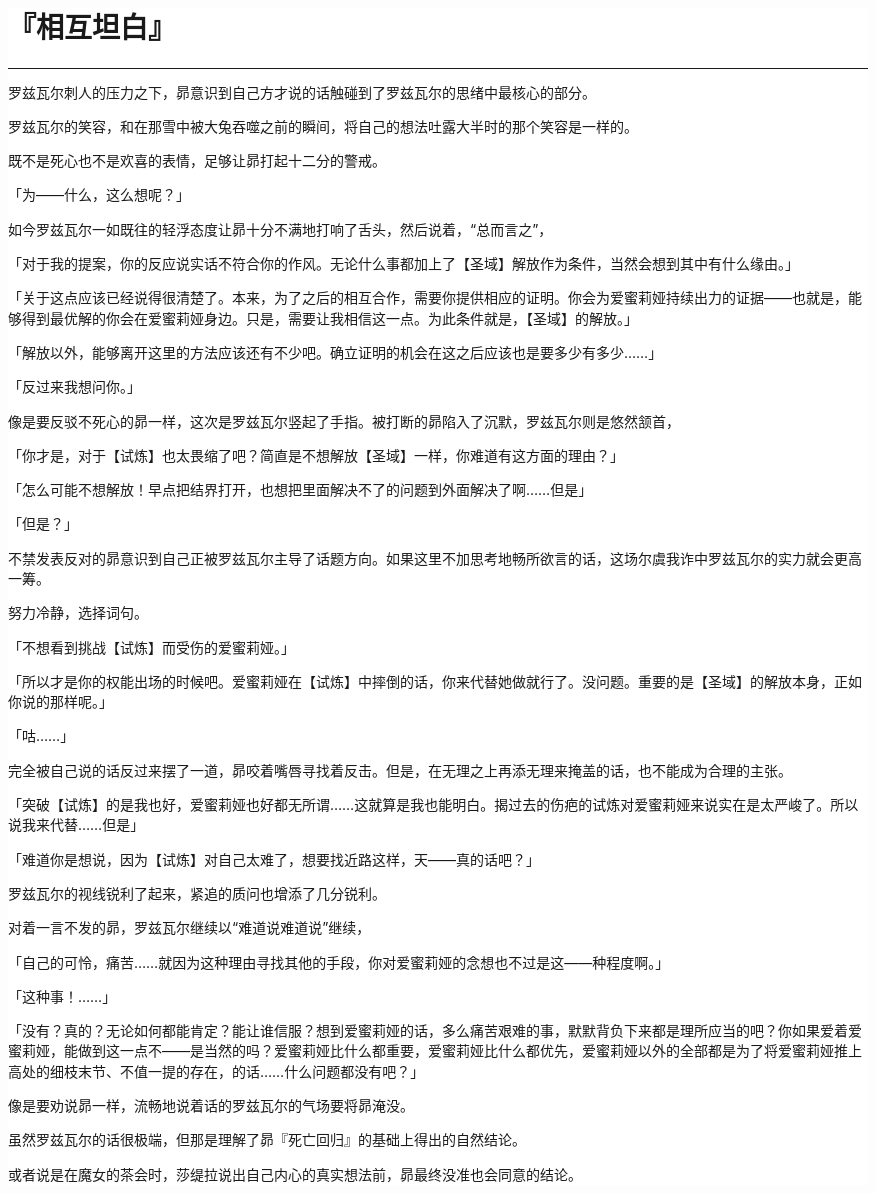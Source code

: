 # 『相互坦白』

------

罗兹瓦尔刺人的压力之下，昴意识到自己方才说的话触碰到了罗兹瓦尔的思绪中最核心的部分。

罗兹瓦尔的笑容，和在那雪中被大兔吞噬之前的瞬间，将自己的想法吐露大半时的那个笑容是一样的。

既不是死心也不是欢喜的表情，足够让昴打起十二分的警戒。

「为——什么，这么想呢？」

如今罗兹瓦尔一如既往的轻浮态度让昴十分不满地打响了舌头，然后说着，“总而言之”，

「对于我的提案，你的反应说实话不符合你的作风。无论什么事都加上了【圣域】解放作为条件，当然会想到其中有什么缘由。」

「关于这点应该已经说得很清楚了。本来，为了之后的相互合作，需要你提供相应的证明。你会为爱蜜莉娅持续出力的证据——也就是，能够得到最优解的你会在爱蜜莉娅身边。只是，需要让我相信这一点。为此条件就是，【圣域】的解放。」

「解放以外，能够离开这里的方法应该还有不少吧。确立证明的机会在这之后应该也是要多少有多少……」

「反过来我想问你。」

像是要反驳不死心的昴一样，这次是罗兹瓦尔竖起了手指。被打断的昴陷入了沉默，罗兹瓦尔则是悠然颔首，

「你才是，对于【试炼】也太畏缩了吧？简直是不想解放【圣域】一样，你难道有这方面的理由？」

「怎么可能不想解放！早点把结界打开，也想把里面解决不了的问题到外面解决了啊……但是」

「但是？」

不禁发表反对的昴意识到自己正被罗兹瓦尔主导了话题方向。如果这里不加思考地畅所欲言的话，这场尔虞我诈中罗兹瓦尔的实力就会更高一筹。

努力冷静，选择词句。

「不想看到挑战【试炼】而受伤的爱蜜莉娅。」

「所以才是你的权能出场的时候吧。爱蜜莉娅在【试炼】中摔倒的话，你来代替她做就行了。没问题。重要的是【圣域】的解放本身，正如你说的那样呢。」

「咕……」

完全被自己说的话反过来摆了一道，昴咬着嘴唇寻找着反击。但是，在无理之上再添无理来掩盖的话，也不能成为合理的主张。

「突破【试炼】的是我也好，爱蜜莉娅也好都无所谓……这就算是我也能明白。揭过去的伤疤的试炼对爱蜜莉娅来说实在是太严峻了。所以说我来代替……但是」

「难道你是想说，因为【试炼】对自己太难了，想要找近路这样，天——真的话吧？」

罗兹瓦尔的视线锐利了起来，紧追的质问也增添了几分锐利。

对着一言不发的昴，罗兹瓦尔继续以“难道说难道说”继续，

「自己的可怜，痛苦……就因为这种理由寻找其他的手段，你对爱蜜莉娅的念想也不过是这——种程度啊。」

「这种事！……」

「没有？真的？无论如何都能肯定？能让谁信服？想到爱蜜莉娅的话，多么痛苦艰难的事，默默背负下来都是理所应当的吧？你如果爱着爱蜜莉娅，能做到这一点不——是当然的吗？爱蜜莉娅比什么都重要，爱蜜莉娅比什么都优先，爱蜜莉娅以外的全部都是为了将爱蜜莉娅推上高处的细枝末节、不值一提的存在，的话……什么问题都没有吧？」

像是要劝说昴一样，流畅地说着话的罗兹瓦尔的气场要将昴淹没。

虽然罗兹瓦尔的话很极端，但那是理解了昴『死亡回归』的基础上得出的自然结论。

或者说是在魔女的茶会时，莎缇拉说出自己内心的真实想法前，昴最终没准也会同意的结论。
